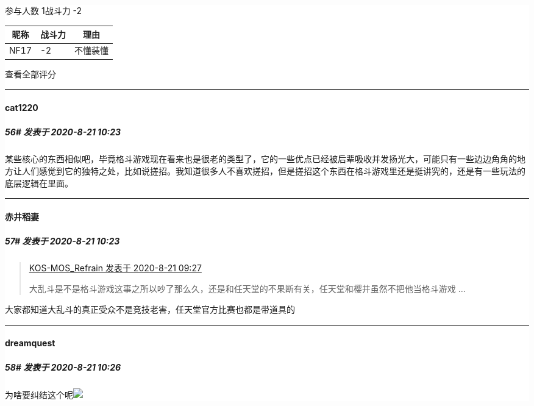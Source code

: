 



 参与人数 1战斗力 -2

|昵称|战斗力|理由|
|----|---|---|
| NF17|-2|不懂装懂|



查看全部评分






-----

####  cat1220  
##### 56#       发表于 2020-8-21 10:23




某些核心的东西相似吧，毕竟格斗游戏现在看来也是很老的类型了，它的一些优点已经被后辈吸收并发扬光大，可能只有一些边边角角的地方让人们感觉到它的独特之处，比如说搓招。我知道很多人不喜欢搓招，但是搓招这个东西在格斗游戏里还是挺讲究的，还是有一些玩法的底层逻辑在里面。







-----

####  赤井稻妻  
##### 57#       发表于 2020-8-21 10:23



<blockquote><a href="httphttps://bbs.saraba1st.com/2b/forum.php?mod=redirect&amp;goto=findpost&amp;pid=48502861&amp;ptid=1955749" target="_blank">KOS-MOS_Refrain 发表于 2020-8-21 09:27</a>

大乱斗是不是格斗游戏这事之所以吵了那么久，还是和任天堂的不果断有关，任天堂和樱井虽然不把他当格斗游戏 ...</blockquote>
大家都知道大乱斗的真正受众不是竞技老害，任天堂官方比赛也都是带道具的







-----

####  dreamquest  
##### 58#       发表于 2020-8-21 10:26




为啥要纠结这个呢<img src="https://static.saraba1st.com/image/smiley/face2017/033.png" referrerpolicy="no-referrer">



